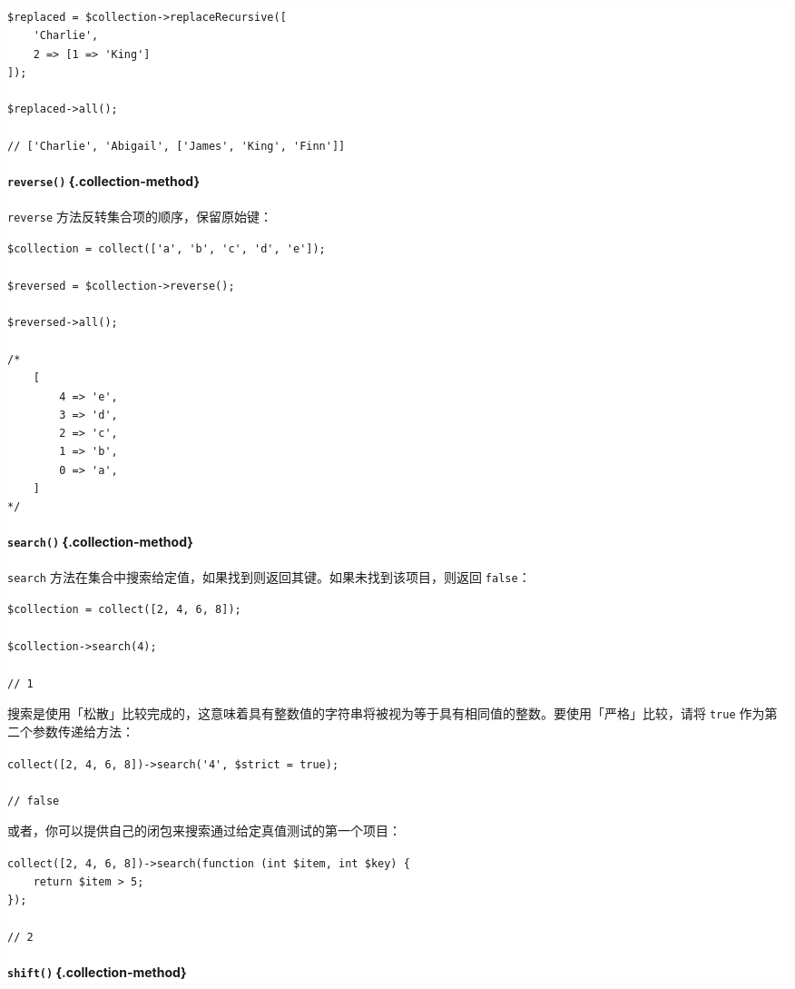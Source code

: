     $replaced = $collection->replaceRecursive([
        'Charlie',
        2 => [1 => 'King']
    ]);

    $replaced->all();

    // ['Charlie', 'Abigail', ['James', 'King', 'Finn']]

<a name="method-reverse"></a>
#### `reverse()` {.collection-method}

`reverse` 方法反转集合项的顺序，保留原始键：

    $collection = collect(['a', 'b', 'c', 'd', 'e']);

    $reversed = $collection->reverse();

    $reversed->all();

    /*
        [
            4 => 'e',
            3 => 'd',
            2 => 'c',
            1 => 'b',
            0 => 'a',
        ]
    */

<a name="method-search"></a>
#### `search()` {.collection-method}

`search` 方法在集合中搜索给定值，如果找到则返回其键。如果未找到该项目，则返回 `false`：

    $collection = collect([2, 4, 6, 8]);

    $collection->search(4);

    // 1

搜索是使用「松散」比较完成的，这意味着具有整数值的字符串将被视为等于具有相同值的整数。要使用「严格」比较，请将 `true` 作为第二个参数传递给方法：

    collect([2, 4, 6, 8])->search('4', $strict = true);

    // false

或者，你可以提供自己的闭包来搜索通过给定真值测试的第一个项目：

    collect([2, 4, 6, 8])->search(function (int $item, int $key) {
        return $item > 5;
    });

    // 2



<a name="method-shift"></a>
#### `shift()` {.collection-method}

